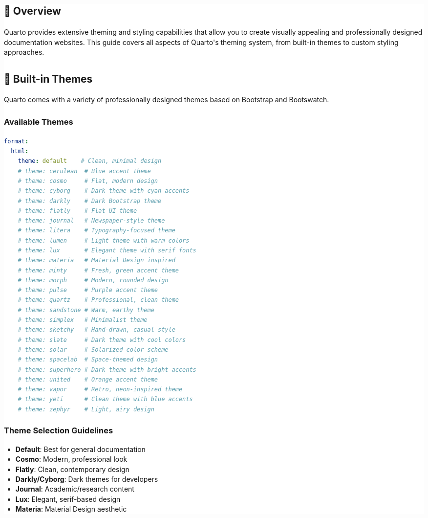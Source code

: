 ## 📖 Overview

Quarto provides extensive theming and styling capabilities that allow you to create visually appealing and professionally designed documentation websites. This guide covers all aspects of Quarto's theming system, from built-in themes to custom styling approaches.

## 🎨 Built-in Themes

Quarto comes with a variety of professionally designed themes based on Bootstrap and Bootswatch.

### Available Themes

```yaml
format:
  html:
    theme: default    # Clean, minimal design
    # theme: cerulean  # Blue accent theme
    # theme: cosmo     # Flat, modern design
    # theme: cyborg    # Dark theme with cyan accents
    # theme: darkly    # Dark Bootstrap theme
    # theme: flatly    # Flat UI theme
    # theme: journal   # Newspaper-style theme
    # theme: litera    # Typography-focused theme
    # theme: lumen     # Light theme with warm colors
    # theme: lux       # Elegant theme with serif fonts
    # theme: materia   # Material Design inspired
    # theme: minty     # Fresh, green accent theme
    # theme: morph     # Modern, rounded design
    # theme: pulse     # Purple accent theme
    # theme: quartz    # Professional, clean theme
    # theme: sandstone # Warm, earthy theme
    # theme: simplex   # Minimalist theme
    # theme: sketchy   # Hand-drawn, casual style
    # theme: slate     # Dark theme with cool colors
    # theme: solar     # Solarized color scheme
    # theme: spacelab  # Space-themed design
    # theme: superhero # Dark theme with bright accents
    # theme: united    # Orange accent theme
    # theme: vapor     # Retro, neon-inspired theme
    # theme: yeti      # Clean theme with blue accents
    # theme: zephyr    # Light, airy design
```

### Theme Selection Guidelines

- **Default**: Best for general documentation
- **Cosmo**: Modern, professional look
- **Flatly**: Clean, contemporary design
- **Darkly/Cyborg**: Dark themes for developers
- **Journal**: Academic/research content
- **Lux**: Elegant, serif-based design
- **Materia**: Material Design aesthetic
